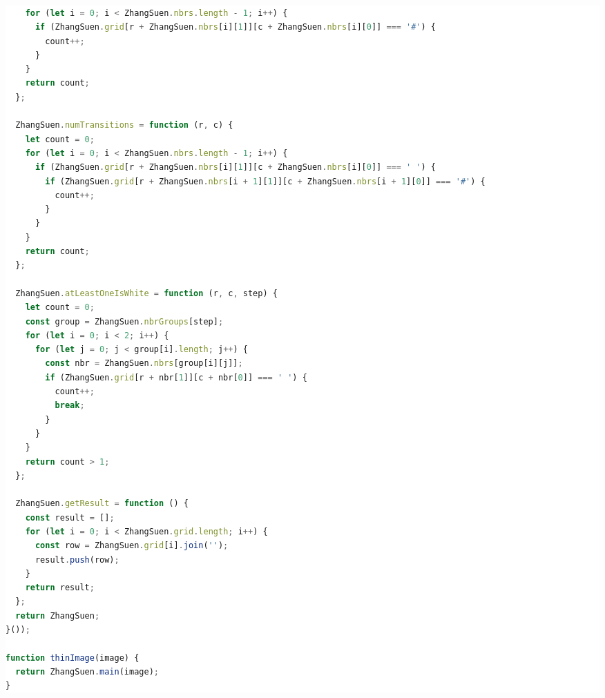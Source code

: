 ```js
    for (let i = 0; i < ZhangSuen.nbrs.length - 1; i++) {
      if (ZhangSuen.grid[r + ZhangSuen.nbrs[i][1]][c + ZhangSuen.nbrs[i][0]] === '#') {
        count++;
      }
    }
    return count;
  };

  ZhangSuen.numTransitions = function (r, c) {
    let count = 0;
    for (let i = 0; i < ZhangSuen.nbrs.length - 1; i++) {
      if (ZhangSuen.grid[r + ZhangSuen.nbrs[i][1]][c + ZhangSuen.nbrs[i][0]] === ' ') {
        if (ZhangSuen.grid[r + ZhangSuen.nbrs[i + 1][1]][c + ZhangSuen.nbrs[i + 1][0]] === '#') {
          count++;
        }
      }
    }
    return count;
  };

  ZhangSuen.atLeastOneIsWhite = function (r, c, step) {
    let count = 0;
    const group = ZhangSuen.nbrGroups[step];
    for (let i = 0; i < 2; i++) {
      for (let j = 0; j < group[i].length; j++) {
        const nbr = ZhangSuen.nbrs[group[i][j]];
        if (ZhangSuen.grid[r + nbr[1]][c + nbr[0]] === ' ') {
          count++;
          break;
        }
      }
    }
    return count > 1;
  };

  ZhangSuen.getResult = function () {
    const result = [];
    for (let i = 0; i < ZhangSuen.grid.length; i++) {
      const row = ZhangSuen.grid[i].join('');
      result.push(row);
    }
    return result;
  };
  return ZhangSuen;
}());

function thinImage(image) {
  return ZhangSuen.main(image);
}

```

</section>
